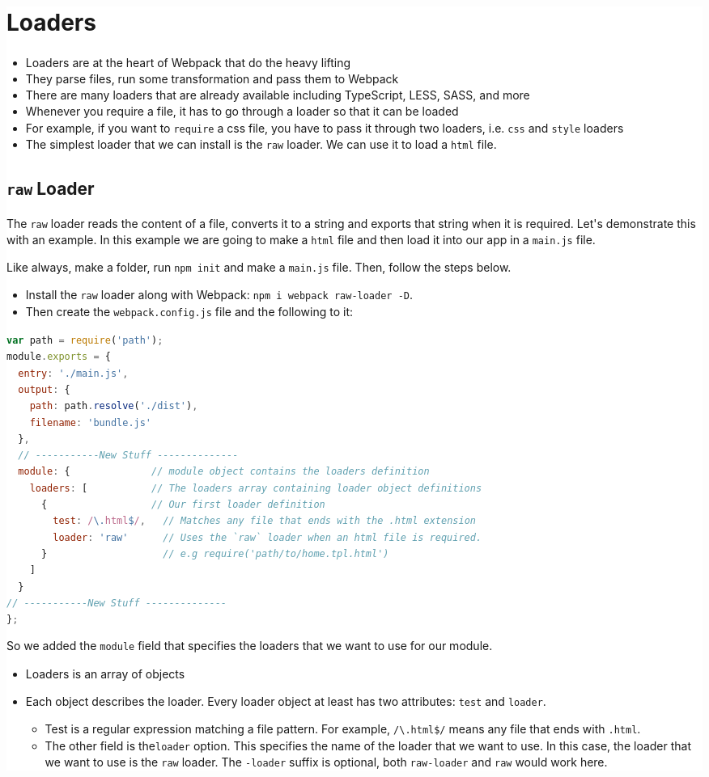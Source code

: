 # Loaders

- Loaders are at the heart of Webpack that do the heavy lifting
- They parse files, run some transformation and pass them to Webpack
- There are many loaders that are already available including TypeScript, LESS, SASS, and more
- Whenever you require a file, it has to go through a loader so that it can be loaded
- For example, if you want to `require` a css file, you have to pass it through two loaders, i.e. `css` and `style` loaders
- The simplest loader that we can install is the `raw` loader. We can use it to load a `html` file.

## `raw` Loader

The `raw` loader reads the content of a file, converts it to a string and exports that string when it is required. Let's demonstrate this with an example. In this example we are going to make a `html` file and then load it into our app in a `main.js` file.

Like always, make a folder, run `npm init` and make a `main.js` file. Then, follow the steps below.

- Install the `raw` loader along with Webpack: `npm i webpack raw-loader -D`.
- Then create the `webpack.config.js` file and the following to it:

```javascript
var path = require('path');
module.exports = {
  entry: './main.js',
  output: {
    path: path.resolve('./dist'),
    filename: 'bundle.js'
  },
  // -----------New Stuff --------------
  module: {              // module object contains the loaders definition
    loaders: [           // The loaders array containing loader object definitions
      {                  // Our first loader definition
        test: /\.html$/,   // Matches any file that ends with the .html extension
        loader: 'raw'      // Uses the `raw` loader when an html file is required.
      }                    // e.g require('path/to/home.tpl.html')
    ]
  }
// -----------New Stuff --------------
};
```

So we added the `module` field that specifies the loaders that we want to use for our module.

- Loaders is an array of objects

- Each object describes the loader. Every loader object at least has two attributes: `test` and `loader`.

    - Test is a regular expression matching a file pattern. For example, `/\.html$/` means any file that ends with `.html`.
    - The other field is the`loader` option. This specifies the name of the loader that we want to use. In this case, the loader that we want to use is the `raw` loader. The `-loader` suffix is optional, both `raw-loader` and `raw` would work here.
